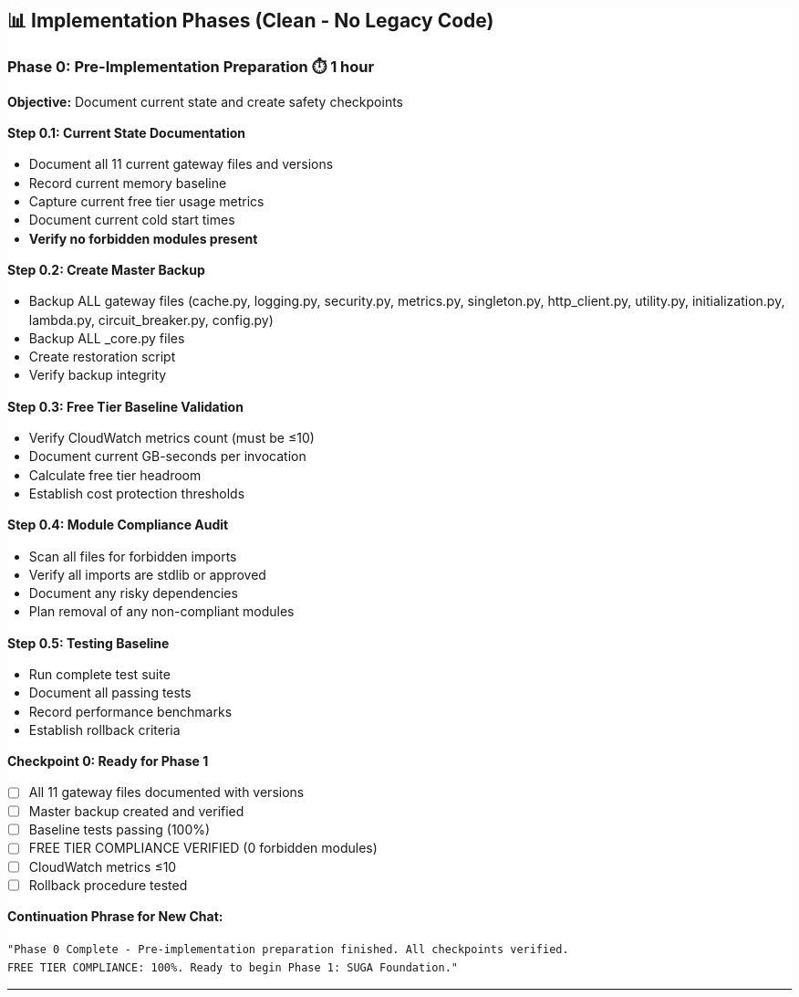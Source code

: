 
## 📊 Implementation Phases (Clean - No Legacy Code)

### Phase 0: Pre-Implementation Preparation ⏱️ 1 hour

**Objective:** Document current state and create safety checkpoints

**Step 0.1: Current State Documentation**
- Document all 11 current gateway files and versions
- Record current memory baseline
- Capture current free tier usage metrics
- Document current cold start times
- **Verify no forbidden modules present**

**Step 0.2: Create Master Backup**
- Backup ALL gateway files (cache.py, logging.py, security.py, metrics.py, singleton.py, http_client.py, utility.py, initialization.py, lambda.py, circuit_breaker.py, config.py)
- Backup ALL _core.py files
- Create restoration script
- Verify backup integrity

**Step 0.3: Free Tier Baseline Validation**
- Verify CloudWatch metrics count (must be ≤10)
- Document current GB-seconds per invocation
- Calculate free tier headroom
- Establish cost protection thresholds

**Step 0.4: Module Compliance Audit**
- Scan all files for forbidden imports
- Verify all imports are stdlib or approved
- Document any risky dependencies
- Plan removal of any non-compliant modules

**Step 0.5: Testing Baseline**
- Run complete test suite
- Document all passing tests
- Record performance benchmarks
- Establish rollback criteria

**Checkpoint 0: Ready for Phase 1**
- [ ] All 11 gateway files documented with versions
- [ ] Master backup created and verified
- [ ] Baseline tests passing (100%)
- [ ] FREE TIER COMPLIANCE VERIFIED (0 forbidden modules)
- [ ] CloudWatch metrics ≤10
- [ ] Rollback procedure tested

**Continuation Phrase for New Chat:**
```
"Phase 0 Complete - Pre-implementation preparation finished. All checkpoints verified. 
FREE TIER COMPLIANCE: 100%. Ready to begin Phase 1: SUGA Foundation."
```

---
